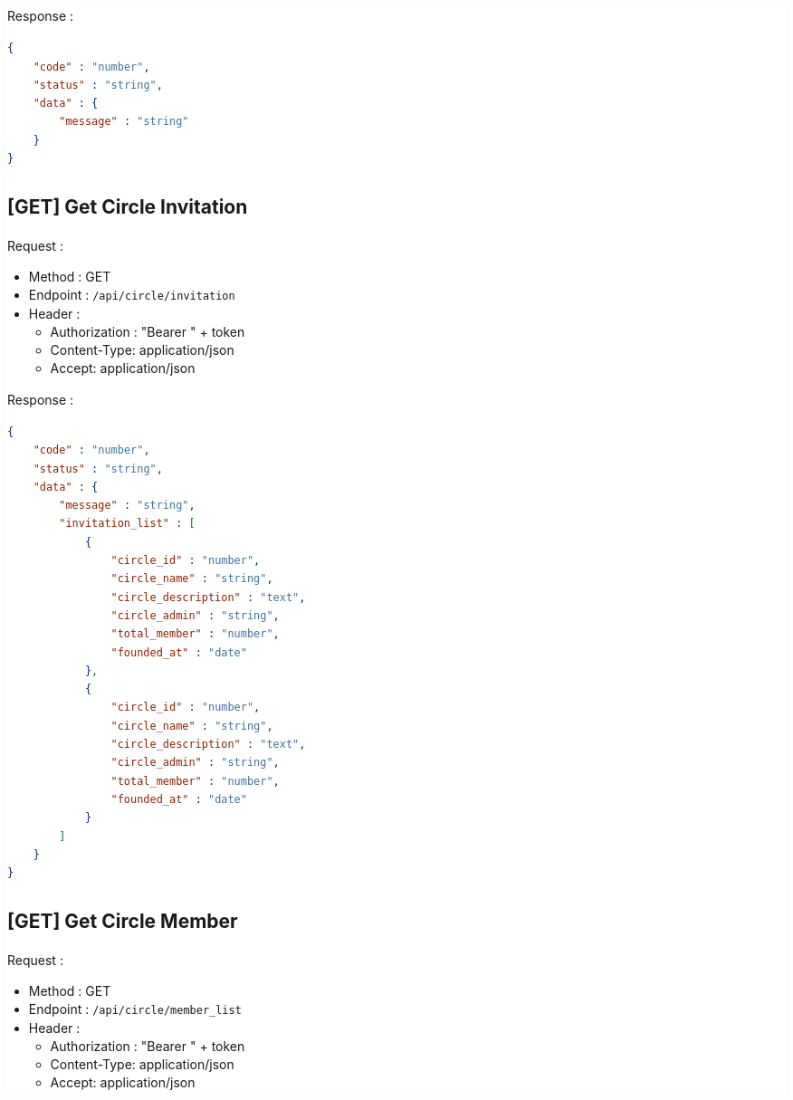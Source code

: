 Response :

```json 
{
    "code" : "number",
    "status" : "string",
    "data" : {
        "message" : "string"
    }
}
```

## [GET] Get Circle Invitation
Request :
- Method : GET
- Endpoint : `/api/circle/invitation`
- Header :
    - Authorization : "Bearer " + token
    - Content-Type: application/json
    - Accept: application/json

Response :

```json 
{
    "code" : "number",
    "status" : "string",
    "data" : {
        "message" : "string",
        "invitation_list" : [
            {
                "circle_id" : "number",
                "circle_name" : "string",
                "circle_description" : "text",
                "circle_admin" : "string",
                "total_member" : "number",
                "founded_at" : "date"
            },
            {
                "circle_id" : "number",
                "circle_name" : "string",
                "circle_description" : "text",
                "circle_admin" : "string",
                "total_member" : "number",
                "founded_at" : "date"
            }
        ]
    }
}
```

## [GET] Get Circle Member
Request :
- Method : GET
- Endpoint : `/api/circle/member_list`
- Header :
    - Authorization : "Bearer " + token
    - Content-Type: application/json
    - Accept: application/json

